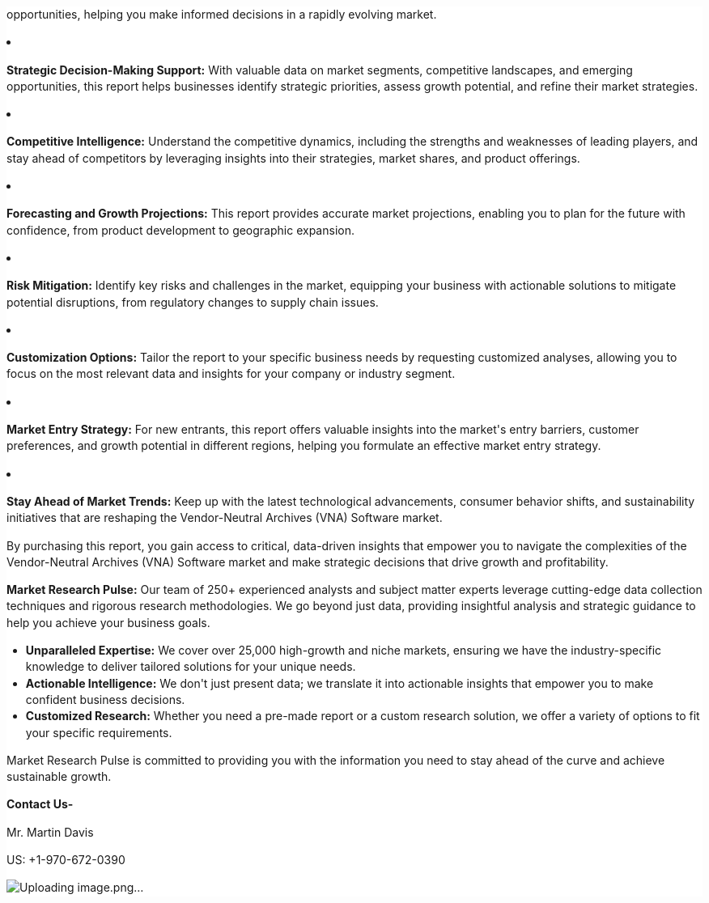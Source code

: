 opportunities, helping you make informed decisions in a rapidly evolving market.</p></li><li><p><strong>Strategic Decision-Making Support:</strong> With valuable data on market segments, competitive landscapes, and emerging opportunities, this report helps businesses identify strategic priorities, assess growth potential, and refine their market strategies.</p></li><li><p><strong>Competitive Intelligence:</strong> Understand the competitive dynamics, including the strengths and weaknesses of leading players, and stay ahead of competitors by leveraging insights into their strategies, market shares, and product offerings.</p></li><li><p><strong>Forecasting and Growth Projections:</strong> This report provides accurate market projections, enabling you to plan for the future with confidence, from product development to geographic expansion.</p></li><li><p><strong>Risk Mitigation:</strong> Identify key risks and challenges in the market, equipping your business with actionable solutions to mitigate potential disruptions, from regulatory changes to supply chain issues.</p></li><li><p><strong>Customization Options:</strong> Tailor the report to your specific business needs by requesting customized analyses, allowing you to focus on the most relevant data and insights for your company or industry segment.</p></li><li><p><strong>Market Entry Strategy:</strong> For new entrants, this report offers valuable insights into the market's entry barriers, customer preferences, and growth potential in different regions, helping you formulate an effective market entry strategy.</p></li><li><p><strong>Stay Ahead of Market Trends:</strong> Keep up with the latest technological advancements, consumer behavior shifts, and sustainability initiatives that are reshaping the Vendor-Neutral Archives (VNA) Software market.</p></li></ol><p>By purchasing this report, you gain access to critical, data-driven insights that empower you to navigate the complexities of the Vendor-Neutral Archives (VNA) Software market and make strategic decisions that drive growth and profitability.</p><p><strong>Market Research Pulse:</strong>&nbsp;Our team of 250+ experienced analysts and subject matter experts leverage cutting-edge data collection techniques and rigorous research methodologies. We go beyond just data, providing insightful analysis and strategic guidance to help you achieve your business goals.</p><ul><li><strong>Unparalleled Expertise:</strong>&nbsp;We cover over 25,000 high-growth and niche markets, ensuring we have the industry-specific knowledge to deliver tailored solutions for your unique needs.</li><li><strong>Actionable Intelligence:</strong>&nbsp;We don't just present data; we translate it into actionable insights that empower you to make confident business decisions.</li><li><strong>Customized Research:</strong>&nbsp;Whether you need a pre-made report or a custom research solution, we offer a variety of options to fit your specific requirements.</li></ul><p>Market Research Pulse is committed to providing you with the information you need to stay ahead of the curve and achieve sustainable growth.</p><p><strong>Contact Us-</strong></p><p>Mr. Martin Davis</p><p>US: +1-970-672-0390</p>
![Uploading image.png…]()
